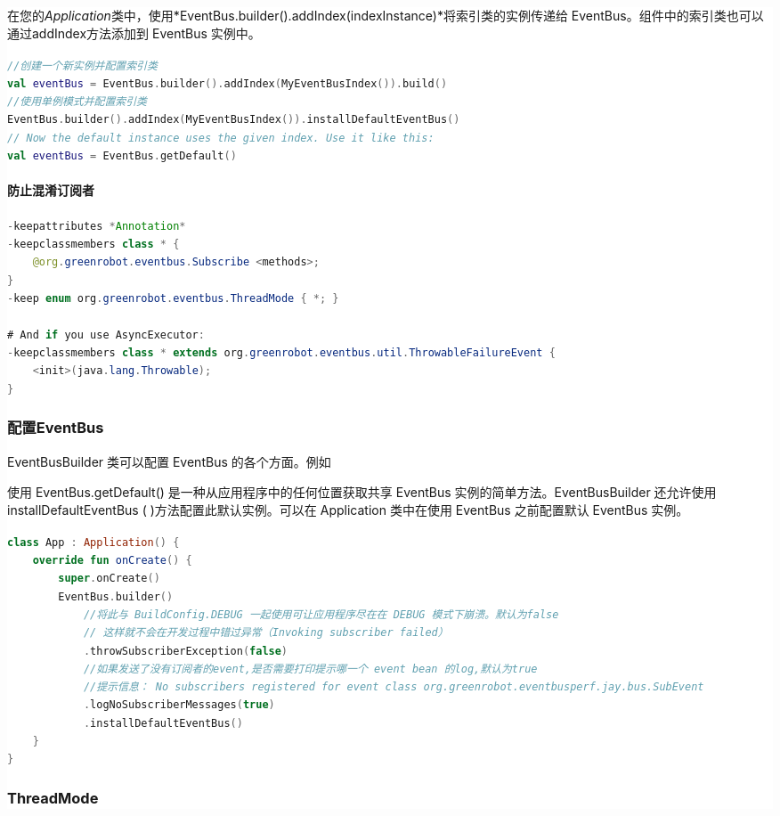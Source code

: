 在您的*Application*类中，使用*EventBus.builder().addIndex(indexInstance)*将索引类的实例传递给 EventBus。组件中的索引类也可以通过addIndex方法添加到 EventBus 实例中。

```kotlin
//创建一个新实例并配置索引类
val eventBus = EventBus.builder().addIndex(MyEventBusIndex()).build()
//使用单例模式并配置索引类
EventBus.builder().addIndex(MyEventBusIndex()).installDefaultEventBus()
// Now the default instance uses the given index. Use it like this:
val eventBus = EventBus.getDefault()
```

#### 防止混淆订阅者

```java
-keepattributes *Annotation*
-keepclassmembers class * {
    @org.greenrobot.eventbus.Subscribe <methods>;
}
-keep enum org.greenrobot.eventbus.ThreadMode { *; }
 
# And if you use AsyncExecutor:
-keepclassmembers class * extends org.greenrobot.eventbus.util.ThrowableFailureEvent {
    <init>(java.lang.Throwable);
}
```

### 配置EventBus

EventBusBuilder 类可以配置 EventBus 的各个方面。例如

使用 EventBus.getDefault() 是一种从应用程序中的任何位置获取共享 EventBus 实例的简单方法。EventBusBuilder 还允许使用installDefaultEventBus ( )方法配置此默认实例。可以在 Application 类中在使用 EventBus 之前配置默认 EventBus 实例。

```kotlin
class App : Application() {
    override fun onCreate() {
        super.onCreate()
        EventBus.builder()
            //将此与 BuildConfig.DEBUG 一起使用可让应用程序尽在在 DEBUG 模式下崩溃。默认为false
            // 这样就不会在开发过程中错过异常（Invoking subscriber failed）
            .throwSubscriberException(false)
            //如果发送了没有订阅者的event,是否需要打印提示哪一个 event bean 的log,默认为true
            //提示信息： No subscribers registered for event class org.greenrobot.eventbusperf.jay.bus.SubEvent
            .logNoSubscriberMessages(true)
            .installDefaultEventBus()
    }
}
```



### ThreadMode
